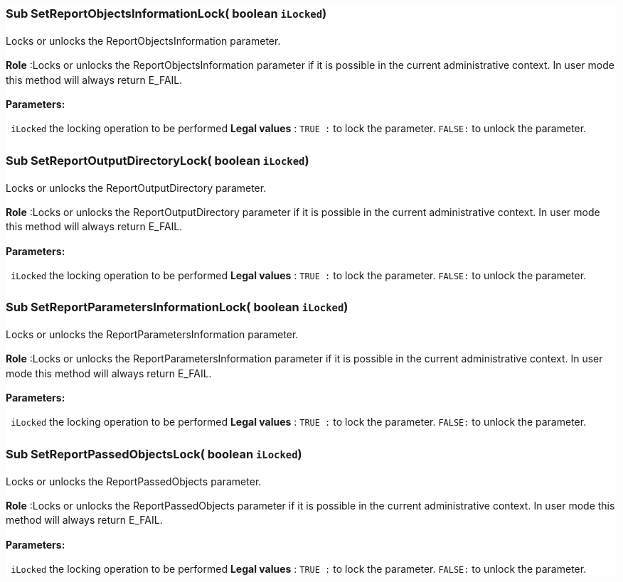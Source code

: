 ### Sub **SetReportObjectsInformationLock**( boolean  `iLocked`)

   Locks or unlocks the ReportObjectsInformation parameter.

**Role** :Locks or unlocks the ReportObjectsInformation parameter if it is possible in the current administrative context. In user mode this method will always return E_FAIL.

**Parameters:**

` iLocked`      the locking operation to be performed **Legal values** :
`TRUE :` to lock the parameter.
`FALSE:` to unlock the parameter.

### Sub **SetReportOutputDirectoryLock**( boolean  `iLocked`)

   Locks or unlocks the ReportOutputDirectory parameter.

**Role** :Locks or unlocks the ReportOutputDirectory parameter if it is possible in the current administrative context. In user mode this method will always return E_FAIL.

**Parameters:**

` iLocked`      the locking operation to be performed **Legal values** :
`TRUE :` to lock the parameter.
`FALSE:` to unlock the parameter.

### Sub **SetReportParametersInformationLock**( boolean  `iLocked`)

   Locks or unlocks the ReportParametersInformation parameter.

**Role** :Locks or unlocks the ReportParametersInformation parameter if it is possible in the current administrative context. In user mode this method will always return E_FAIL.

**Parameters:**

` iLocked`      the locking operation to be performed **Legal values** :
`TRUE :` to lock the parameter.
`FALSE:` to unlock the parameter.

### Sub **SetReportPassedObjectsLock**( boolean  `iLocked`)

   Locks or unlocks the ReportPassedObjects parameter.

**Role** :Locks or unlocks the ReportPassedObjects parameter if it is possible in the current administrative context. In user mode this method will always return E_FAIL.

**Parameters:**

` iLocked`      the locking operation to be performed **Legal values** :
`TRUE :` to lock the parameter.
`FALSE:` to unlock the parameter.